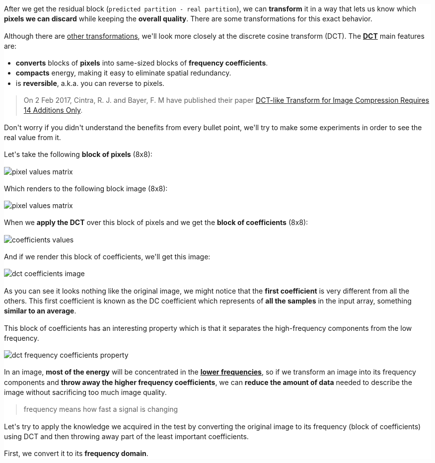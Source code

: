 After we get the residual block (`predicted partition - real partition`), we can **transform** it in a way that lets us know which **pixels we can discard** while keeping the **overall quality**. There are some transformations for this exact behavior.

Although there are [other transformations](https://en.wikipedia.org/wiki/List_of_Fourier-related_transforms#Discrete_transforms), we'll look more closely at the discrete cosine transform (DCT). The [**DCT**](https://en.wikipedia.org/wiki/Discrete_cosine_transform) main features are:

* **converts** blocks of **pixels** into  same-sized blocks of **frequency coefficients**.
* **compacts** energy, making it easy to eliminate spatial redundancy.
* is **reversible**, a.k.a. you can reverse to pixels.

> On 2 Feb 2017, Cintra, R. J. and Bayer, F. M have published their paper [DCT-like Transform for Image Compression
Requires 14 Additions Only](https://arxiv.org/abs/1702.00817).

Don't worry if you didn't understand the benefits from every bullet point, we'll try to make some experiments in order to see the real value from it.

Let's take the following **block of pixels** (8x8):

![pixel values matrix](/i/pixel_matrice.png "pixel values matrix")

Which renders to the following block image (8x8):

![pixel values matrix](/i/gray_image.png "pixel values matrix")

When we **apply the DCT** over this block of pixels and we get the **block of coefficients** (8x8):

![coefficients values](/i/dct_coefficient_values.png "coefficients values")

And if we render this block of coefficients, we'll get this image:

![dct coefficients image](/i/dct_coefficient_image.png "dct coefficients image")

As you can see it looks nothing like the original image, we might notice that the **first coefficient** is very different from all the others. This first coefficient is known as the DC coefficient which represents of **all the samples** in the input array, something **similar to an average**.

This block of coefficients has an interesting property which is that it separates the high-frequency components from the low frequency.

![dct frequency coefficients property](/i/dctfrequ.jpg "dct frequency coefficients property")

In an image, **most of the energy** will be concentrated in the [**lower frequencies**](https://web.archive.org/web/20150129171151/https://www.iem.thm.de/telekom-labor/zinke/mk/mpeg2beg/whatisit.htm), so if we transform an image into its frequency components and **throw away the higher frequency coefficients**, we can **reduce the amount of data** needed to describe the image without sacrificing too much image quality.

> frequency means how fast a signal is changing

Let's try to apply the knowledge we acquired in the test by converting the original image to its frequency (block of coefficients) using DCT and then throwing away part of the least important coefficients.

First, we convert it to its **frequency domain**.
